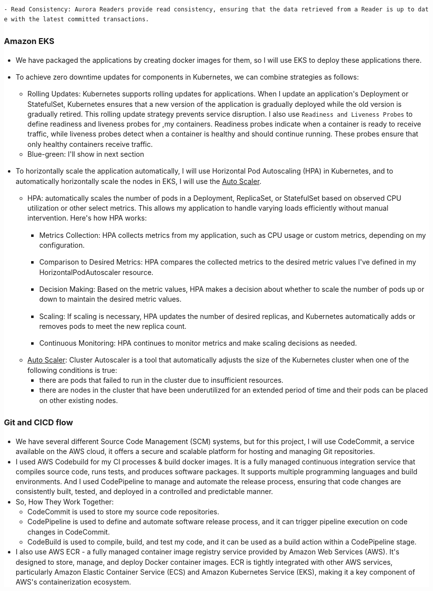     - Read Consistency: Aurora Readers provide read consistency, ensuring that the data retrieved from a Reader is up to date with the latest committed transactions.

  

### <a name='Amazon EKS'></a>Amazon EKS

- We have packaged the applications by creating docker images for them, so I will use EKS to deploy these applications there.
- To achieve zero downtime updates for components in Kubernetes, we can combine strategies as follows:
  - Rolling Updates: Kubernetes supports rolling updates for applications. When I update an application's Deployment or StatefulSet, Kubernetes ensures that a new version of the application is gradually deployed while the old version is gradually retired. This rolling update strategy prevents service disruption. I also use `Readiness and Liveness Probes` to define readiness and liveness probes for ,my containers. Readiness probes indicate when a container is ready to receive traffic, while liveness probes detect when a container is healthy and should continue running. These probes ensure that only healthy containers receive traffic.
  - Blue-green: I'll show in next section

- To horizontally scale the application automatically, I will use Horizontal Pod Autoscaling (HPA) in Kubernetes, and to automatically horizontally scale the nodes in EKS, I will use the [Auto Scaler](https://github.com/kubernetes/autoscaler).
  - HPA: automatically scales the number of pods in a Deployment, ReplicaSet, or StatefulSet based on observed CPU utilization or other select metrics. This allows my application to handle varying loads efficiently without manual intervention. Here's how HPA works:
    - Metrics Collection: HPA collects metrics from my application, such as CPU usage or custom metrics, depending on my configuration.

    - Comparison to Desired Metrics: HPA compares the collected metrics to the desired metric values I've defined in my HorizontalPodAutoscaler resource.

    - Decision Making: Based on the metric values, HPA makes a decision about whether to scale the number of pods up or down to maintain the desired metric values.

    - Scaling: If scaling is necessary, HPA updates the number of desired replicas, and Kubernetes automatically adds or removes pods to meet the new replica count.

    - Continuous Monitoring: HPA continues to monitor metrics and make scaling decisions as needed.
  - [Auto Scaler](https://github.com/kubernetes/autoscaler): Cluster Autoscaler is a tool that automatically adjusts the size of the Kubernetes cluster when one of the following conditions is true:
    - there are pods that failed to run in the cluster due to insufficient resources.
    - there are nodes in the cluster that have been underutilized for an extended period of time and their pods can be placed on other existing nodes.




### <a name='Git and CICD flow'></a>Git and CICD flow

- We have several different Source Code Management (SCM) systems, but for this project, I will use CodeCommit, a service available on the AWS cloud, it offers a secure and scalable platform for hosting and managing Git repositories.
- I used AWS Codebuild for my CI processes & build docker images. It is a fully managed continuous integration service that compiles source code, runs tests, and produces software packages. It supports multiple programming languages and build environments. And I used CodePipeline to manage and automate the release process, ensuring that code changes are consistently built, tested, and deployed in a controlled and predictable manner.
- So, How They Work Together:
    - CodeCommit is used to store my source code repositories.
    - CodePipeline is used to define and automate software release process, and it can trigger pipeline execution on code changes in CodeCommit.
    - CodeBuild is used to compile, build, and test my code, and it can be used as a build action within a CodePipeline stage.
- I also use AWS ECR - a fully managed container image registry service provided by Amazon Web Services (AWS). It's designed to store, manage, and deploy Docker container images. ECR is tightly integrated with other AWS services, particularly Amazon Elastic Container Service (ECS) and Amazon Kubernetes Service (EKS), making it a key component of AWS's containerization ecosystem.
